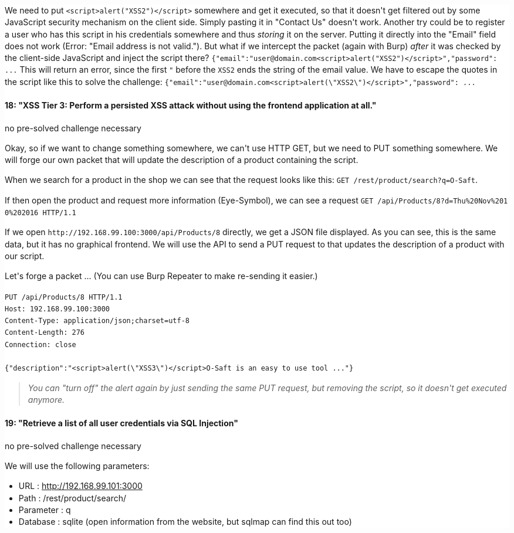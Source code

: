 We need to put `<script>alert("XSS2")</script>` somewhere and get it executed, so that it doesn't get filtered out by some JavaScript security mechanism on the client side. Simply pasting it in "Contact Us" doesn't work.
Another try could be to register a user who has this script in his credentials somewhere and thus _storing_ it on the server.
Putting it directly into the "Email" field does not work (Error: "Email address is not valid.").
But what if we intercept the packet (again with Burp) _after_ it was checked by the client-side JavaScript and inject the script there?
`{"email":"user@domain.com<script>alert("XSS2")</script>","password": ...`
This will return an error, since the first `"` before the `XSS2` ends the string of the email value.
We have to escape the quotes in the script like this to solve the challenge:
`{"email":"user@domain.com<script>alert(\"XSS2\")</script>","password": ...`

#### 18: "XSS Tier 3: Perform a persisted XSS attack without using the frontend application at all."
<span class='badge badge-success icon icon-check'>no pre-solved challenge necessary</span>

Okay, so if we want to change something somewhere, we can't use HTTP GET, but we need to PUT something somewhere. We will forge our own packet that will update the description of a product containing the script.

When we search for a product in the shop we can see that the request looks like this: `GET /rest/product/search?q=O-Saft`.

If then open the product and request more information (Eye-Symbol), we can see a request `GET /api/Products/8?d=Thu%20Nov%2010%202016 HTTP/1.1`

If we open `http://192.168.99.100:3000/api/Products/8` directly, we get a JSON file displayed. As you can see, this is the same data, but it has no graphical frontend. We will use the API to send a PUT request to that updates the description of a product with our script.

Let's forge a packet ... (You can use Burp Repeater to make re-sending it easier.)

```
PUT /api/Products/8 HTTP/1.1
Host: 192.168.99.100:3000
Content-Type: application/json;charset=utf-8
Content-Length: 276
Connection: close

{"description":"<script>alert(\"XSS3\")</script>O-Saft is an easy to use tool ..."}
```

> _You can "turn off" the alert again by just sending the same PUT request, but removing the script, so it doesn't get executed anymore._

#### 19: "Retrieve a list of all user credentials via SQL Injection"
<span class='badge badge-success icon icon-check'>no pre-solved challenge necessary</span>

We will use the following parameters:
* URL : http://192.168.99.101:3000
* Path : /rest/product/search/
* Parameter : q
* Database : sqlite (open information from the website, but sqlmap can find this out too)
